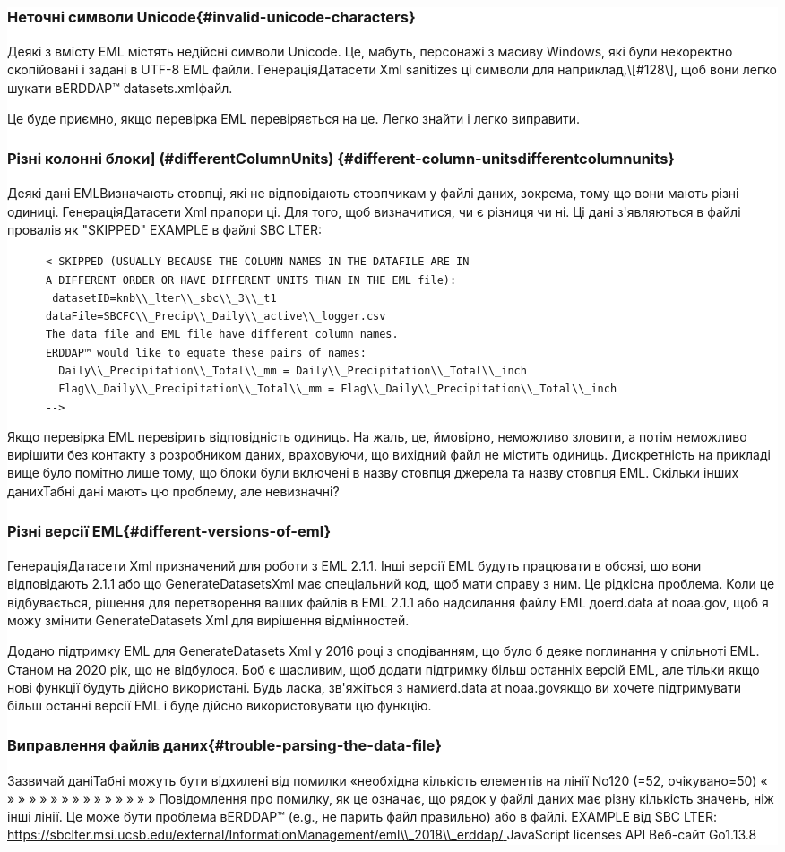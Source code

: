 ### Неточні символи Unicode{#invalid-unicode-characters} 
Деякі з вмісту EML містять недійсні символи Unicode. Це, мабуть, персонажі з масиву Windows, які були некоректно скопійовані і задані в UTF-8 EML файли. ГенераціяДатасети Xml sanitizes ці символи для наприклад,\\[#128\\], щоб вони легко шукати вERDDAP™ datasets.xmlфайл.

Це буде приємно, якщо перевірка EML перевіряється на це. Легко знайти і легко виправити.
    
### Різні колонні блоки] (#differentColumnUnits)  {#different-column-unitsdifferentcolumnunits} 
Деякі дані EMLВизначають стовпці, які не відповідають стовпчикам у файлі даних, зокрема, тому що вони мають різні одиниці. ГенераціяДатасети Xml прапори ці. Для того, щоб визначитися, чи є різниця чи ні. Ці дані з'являються в файлі провалів як "SKIPPED" EXAMPLE в файлі SBC LTER:
```
      < SKIPPED (USUALLY BECAUSE THE COLUMN NAMES IN THE DATAFILE ARE IN
      A DIFFERENT ORDER OR HAVE DIFFERENT UNITS THAN IN THE EML file):
       datasetID=knb\\_lter\\_sbc\\_3\\_t1
      dataFile=SBCFC\\_Precip\\_Daily\\_active\\_logger.csv
      The data file and EML file have different column names.
      ERDDAP™ would like to equate these pairs of names:
        Daily\\_Precipitation\\_Total\\_mm = Daily\\_Precipitation\\_Total\\_inch
        Flag\\_Daily\\_Precipitation\\_Total\\_mm = Flag\\_Daily\\_Precipitation\\_Total\\_inch
      -->
```
Якщо перевірка EML перевірить відповідність одиниць. На жаль, це, ймовірно, неможливо зловити, а потім неможливо вирішити без контакту з розробником даних, враховуючи, що вихідний файл не містить одиниць. Дискретність на прикладі вище було помітно лише тому, що блоки були включені в назву стовпця джерела та назву стовпця EML. Скільки інших данихТабні дані мають цю проблему, але невизначні?
    
### Різні версії EML{#different-versions-of-eml} 
ГенераціяДатасети Xml призначений для роботи з EML 2.1.1. Інші версії EML будуть працювати в обсязі, що вони відповідають 2.1.1 або що GenerateDatasetsXml має спеціальний код, щоб мати справу з ним. Це рідкісна проблема. Коли це відбувається, рішення для перетворення ваших файлів в EML 2.1.1 або надсилання файлу EML доerd.data at noaa.gov, щоб я можу змінити GenerateDatasets Xml для вирішення відмінностей.

Додано підтримку EML для GenerateDatasets Xml у 2016 році з сподіванням, що було б деяке поглинання у спільноті EML. Станом на 2020 рік, що не відбулося. Боб є щасливим, щоб додати підтримку більш останніх версій EML, але тільки якщо нові функції будуть дійсно використані. Будь ласка, зв'яжіться з намиerd.data at noaa.govякщо ви хочете підтримувати більш останні версії EML і буде дійсно використовувати цю функцію.
    
### Виправлення файлів даних{#trouble-parsing-the-data-file} 
Зазвичай даніТабні можуть бути відхилені від помилки «необхідна кількість елементів на лінії No120 (=52, очікувано=50) « » » » » » » » » » » » » » » Повідомлення про помилку, як це означає, що рядок у файлі даних має різну кількість значень, ніж інші лінії. Це може бути проблема вERDDAP™  (e.g., не парить файл правильно) або в файлі. EXAMPLE від SBC LTER:
[ https://sbclter.msi.ucsb.edu/external/InformationManagement/eml\\_2018\\_erddap/ ](https://sbclter.msi.ucsb.edu/external/InformationManagement/eml_2018_erddap/)JavaScript licenses API Веб-сайт Go1.13.8
